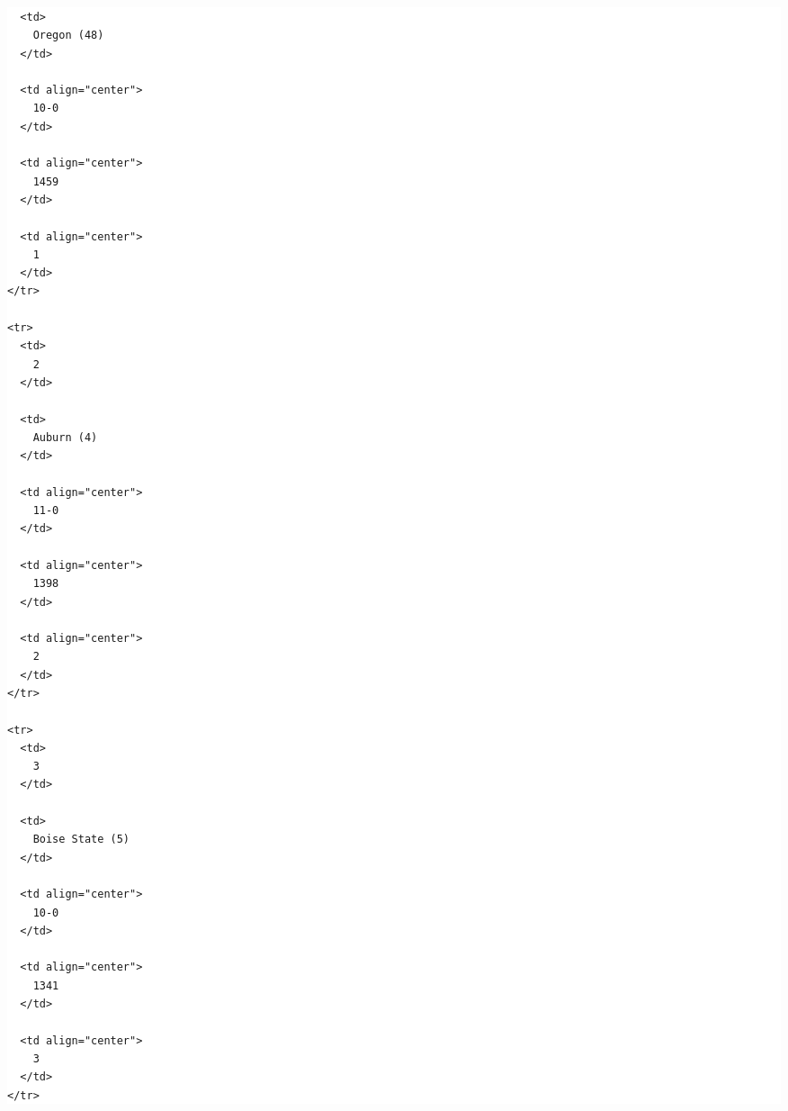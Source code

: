       <td>
        Oregon (48)
      </td>

      <td align="center">
        10-0
      </td>

      <td align="center">
        1459
      </td>

      <td align="center">
        1
      </td>
    </tr>

    <tr>
      <td>
        2
      </td>

      <td>
        Auburn (4)
      </td>

      <td align="center">
        11-0
      </td>

      <td align="center">
        1398
      </td>

      <td align="center">
        2
      </td>
    </tr>

    <tr>
      <td>
        3
      </td>

      <td>
        Boise State (5)
      </td>

      <td align="center">
        10-0
      </td>

      <td align="center">
        1341
      </td>

      <td align="center">
        3
      </td>
    </tr>
